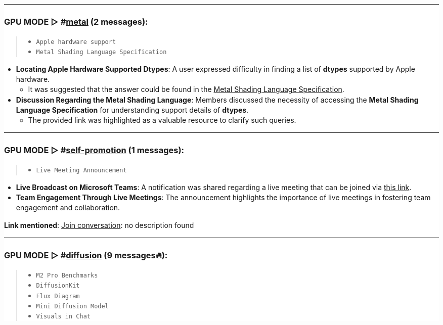 </div>
  

---


### **GPU MODE ▷ #[metal](https://discord.com/channels/1189498204333543425/1285384841730457600/1289255869116190861)** (2 messages): 

> - `Apple hardware support`
> - `Metal Shading Language Specification` 


- **Locating Apple Hardware Supported Dtypes**: A user expressed difficulty in finding a list of **dtypes** supported by Apple hardware.
   - It was suggested that the answer could be found in the [Metal Shading Language Specification](https://developer.apple.com/metal/Metal-Shading-Language-Specification.pdf).
- **Discussion Regarding the Metal Shading Language**: Members discussed the necessity of accessing the **Metal Shading Language Specification** for understanding support details of **dtypes**.
   - The provided link was highlighted as a valuable resource to clarify such queries.


  

---


### **GPU MODE ▷ #[self-promotion](https://discord.com/channels/1189498204333543425/1288557096404516945/1289272252927316049)** (1 messages): 

> - `Live Meeting Announcement` 


- **Live Broadcast on Microsoft Teams**: A notification was shared regarding a live meeting that can be joined via [this link](https://teams.microsoft.com/l/meetup-join/19%3ameeting_YzgwY2EzMWMtYTA0Zi00NDhjLTk0MmMtN2Y4MDRlMjQ2MTI2%40thread.v2/0?context=%7b%22Tid%22%3a%2243083d15-7273-40c1-b7db-39efd9ccc17a%22%2c%22Oid%22%3a%22bc6a8639-bf95-4464-af3e-20c110ea129f%22%7d).
- **Team Engagement Through Live Meetings**: The announcement highlights the importance of live meetings in fostering team engagement and collaboration.



**Link mentioned**: <a href="https://teams.microsoft.com/l/meetup-join/19%3ameeting_YzgwY2EzMWMtYTA0Zi00NDhjLTk0MmMtN2Y4MDRlMjQ2MTI2%40thread.v2/0?context=%7b%22Tid%22%3a%2243083d15-7273-40c1-b7db-39efd9ccc17a%22%2c%22Oid%22%3a%22bc6a8639-bf95-4464-af3e-20c110ea129f%22%7d">Join conversation</a>: no description found

  

---


### **GPU MODE ▷ #[diffusion](https://discord.com/channels/1189498204333543425/1288899271193526342/1288938713962909708)** (9 messages🔥): 

> - `M2 Pro Benchmarks`
> - `DiffusionKit`
> - `Flux Diagram`
> - `Mini Diffusion Model`
> - `Visuals in Chat` 
